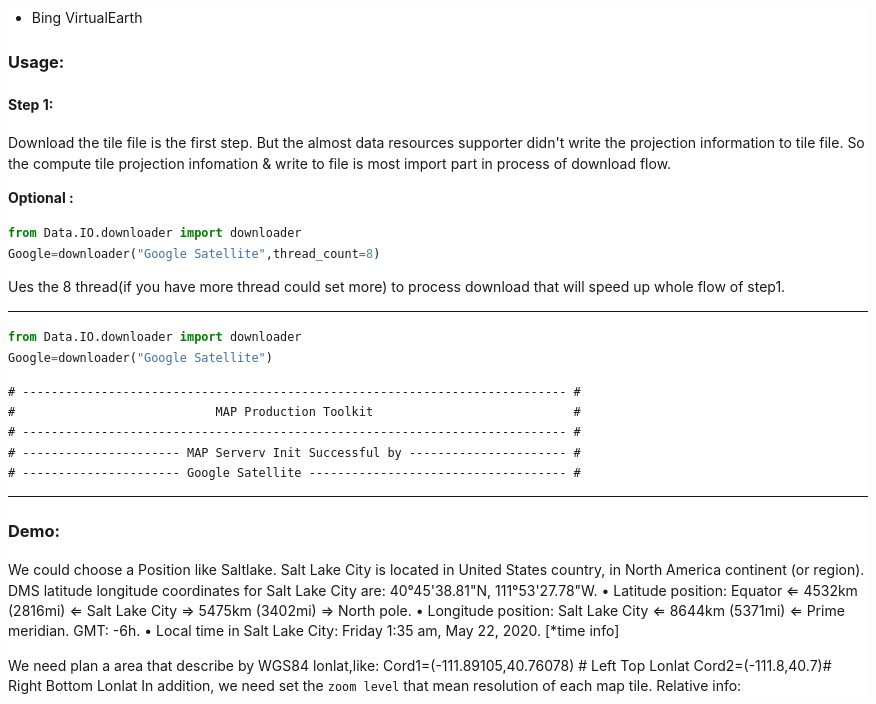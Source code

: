    * Bing VirtualEarth
   
### Usage:
#### Step 1:
Download the tile file is the first step. But the almost data resources supporter didn't write the projection information to tile file. So the compute tile projection infomation & write to file is most import part in process of download flow.

**Optional :**
```python
from Data.IO.downloader import downloader
Google=downloader("Google Satellite",thread_count=8)
```
Ues the 8 thread(if you have more thread could set more) to process download that will speed up whole flow of step1.
****


```python
from Data.IO.downloader import downloader
Google=downloader("Google Satellite")
```

    # ---------------------------------------------------------------------------- #
    #                            MAP Production Toolkit                            #
    # ---------------------------------------------------------------------------- #
    # ---------------------- MAP Serverv Init Successful by ---------------------- #
    # ---------------------- Google Satellite ------------------------------------ #


****
### Demo:
We could choose a Position like Saltlake.
Salt Lake City is located in United States country, in North America continent (or region). DMS latitude longitude coordinates for Salt Lake City are: 40°45'38.81"N, 111°53'27.78"W.
• Latitude position: Equator ⇐ 4532km (2816mi) ⇐ Salt Lake City ⇒ 5475km (3402mi) ⇒ North pole.
• Longitude position: Salt Lake City ⇐ 8644km (5371mi) ⇐ Prime meridian. GMT: -6h.
• Local time in Salt Lake City: Friday 1:35 am, May 22, 2020. [*time info]

We need plan a area that describe by WGS84 lonlat,like:
Cord1=(-111.89105,40.76078) # Left Top Lonlat
Cord2=(-111.8,40.7)# Right Bottom Lonlat
In addition, we need set the `zoom level` that mean resolution of each map tile. Relative info:
